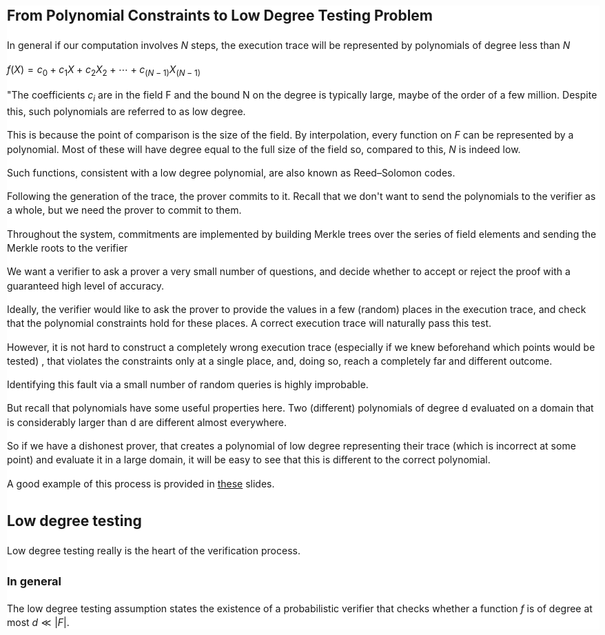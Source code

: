 ## From Polynomial Constraints to Low Degree Testing Problem

In general if our computation involves $N$ steps, the execution trace will be represented by polynomials of degree less than $N$

$f(X) = c_0 + c_1X + c_2X_2 + ⋯ + c_(N−1)X_(N−1)$

"The coefficients $c_i$ are in the field F and the bound N on the degree is typically large, maybe of the order of a few million. Despite this, such polynomials are referred to as low degree.

This is because the point of comparison is the size of the field. By interpolation, every function on $F$ can be represented by a polynomial. Most of these will have degree equal to the full size of the field so, compared to this, $N$ is indeed low.

Such functions, consistent with a low degree polynomial, are also known as Reed–Solomon codes.

Following the generation of the trace, the prover commits to it. Recall that we don't want to send the polynomials to the verifier as a whole, but we need the prover
to commit to them.

Throughout the system, commitments are implemented by building Merkle trees over the series of
field elements and sending the Merkle roots to the verifier

We want a verifier to ask a prover a very small number of questions, and decide whether to accept
or reject the proof with a guaranteed high level of accuracy.

Ideally, the verifier would like to ask the prover to provide the values in a few (random) places in the execution trace, and check that the polynomial constraints hold for these places. A correct execution trace will naturally pass this test.

However, it is not hard to construct a completely wrong execution trace (especially if we knew
beforehand which points would be tested) , that violates the constraints only at a single place, and,
doing so, reach a completely far and different outcome.

Identifying this fault via a small number of random queries is highly improbable.

But recall that polynomials have some useful properties here. Two (different) polynomials of degree d evaluated on a domain that is considerably larger than d are different almost everywhere.

So if we have a dishonest prover, that creates a polynomial of low degree representing their trace
(which is incorrect at some point) and evaluate it in a large domain, it will be easy to see that this is different to the correct polynomial.

A good example of this process is provided in [these](https://www.sikoba.com/docs/zklux1_slides_dmitry.pdf) slides.

## Low degree testing

Low degree testing really is the heart of the verification process.

### In general

The low degree testing assumption states the existence of a probabilistic verifier that checks whether a function $f$ is of degree at most $d ≪ |F|$.
